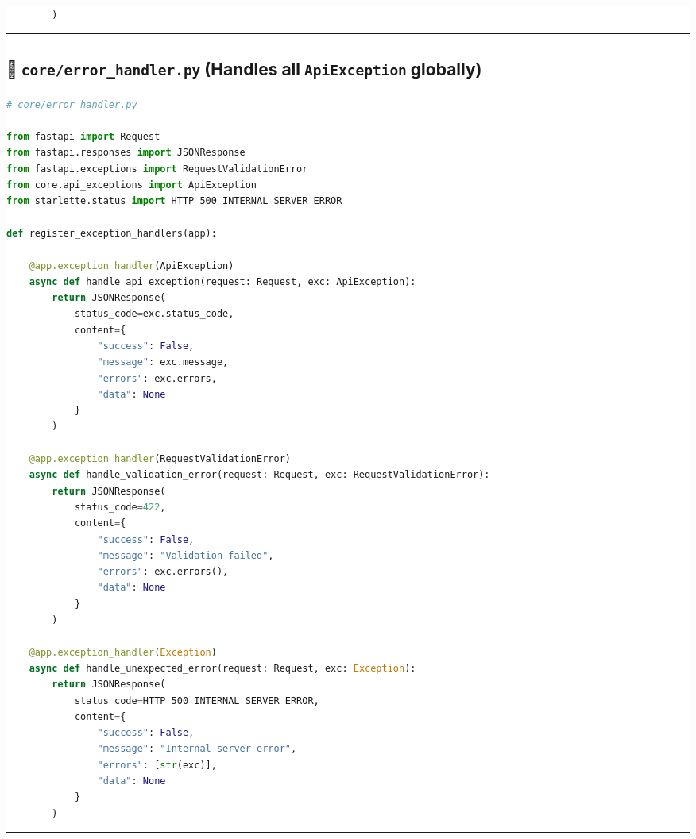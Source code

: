 ```python
        )
```

---

## 🔸 `core/error_handler.py` (Handles all `ApiException` globally)

```python
# core/error_handler.py

from fastapi import Request
from fastapi.responses import JSONResponse
from fastapi.exceptions import RequestValidationError
from core.api_exceptions import ApiException
from starlette.status import HTTP_500_INTERNAL_SERVER_ERROR

def register_exception_handlers(app):

    @app.exception_handler(ApiException)
    async def handle_api_exception(request: Request, exc: ApiException):
        return JSONResponse(
            status_code=exc.status_code,
            content={
                "success": False,
                "message": exc.message,
                "errors": exc.errors,
                "data": None
            }
        )

    @app.exception_handler(RequestValidationError)
    async def handle_validation_error(request: Request, exc: RequestValidationError):
        return JSONResponse(
            status_code=422,
            content={
                "success": False,
                "message": "Validation failed",
                "errors": exc.errors(),
                "data": None
            }
        )

    @app.exception_handler(Exception)
    async def handle_unexpected_error(request: Request, exc: Exception):
        return JSONResponse(
            status_code=HTTP_500_INTERNAL_SERVER_ERROR,
            content={
                "success": False,
                "message": "Internal server error",
                "errors": [str(exc)],
                "data": None
            }
        )
```

---